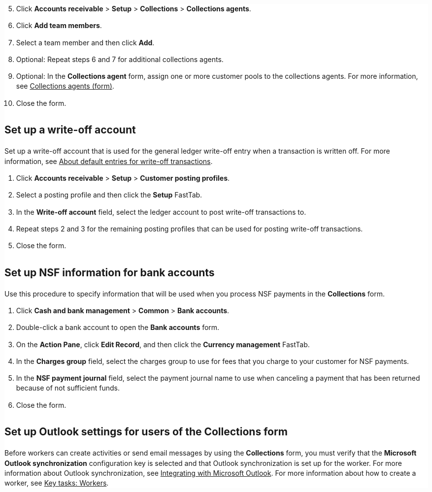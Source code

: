 5.  Click **Accounts receivable** \> **Setup** \> **Collections** \> **Collections agents**.

6.  Click **Add team members**.

7.  Select a team member and then click **Add**.

8.  Optional: Repeat steps 6 and 7 for additional collections agents.

9.  Optional: In the **Collections agent** form, assign one or more customer pools to the collections agents. For more information, see [Collections agents (form)](https://technet.microsoft.com/en-us/library/hh209479\(v=ax.60\)).

10. Close the form.

## Set up a write-off account

Set up a write-off account that is used for the general ledger write-off entry when a transaction is written off. For more information, see [About default entries for write-off transactions](about-default-entries-for-write-off-transactions.md).

1.  Click **Accounts receivable** \> **Setup** \> **Customer posting profiles**.

2.  Select a posting profile and then click the **Setup** FastTab.

3.  In the **Write-off account** field, select the ledger account to post write-off transactions to.

4.  Repeat steps 2 and 3 for the remaining posting profiles that can be used for posting write-off transactions.

5.  Close the form.

## Set up NSF information for bank accounts

Use this procedure to specify information that will be used when you process NSF payments in the **Collections** form.

1.  Click **Cash and bank management** \> **Common** \> **Bank accounts**.

2.  Double-click a bank account to open the **Bank accounts** form.

3.  On the **Action Pane**, click **Edit Record**, and then click the **Currency management** FastTab.

4.  In the **Charges group** field, select the charges group to use for fees that you charge to your customer for NSF payments.

5.  In the **NSF payment journal** field, select the payment journal name to use when canceling a payment that has been returned because of not sufficient funds.

6.  Close the form.

## Set up Outlook settings for users of the Collections form

Before workers can create activities or send email messages by using the **Collections** form, you must verify that the **Microsoft Outlook synchronization** configuration key is selected and that Outlook synchronization is set up for the worker. For more information about Outlook synchronization, see [Integrating with Microsoft Outlook](integrating-with-microsoft-outlook-and-microsoft-exchange-server.md). For more information about how to create a worker, see [Key tasks: Workers](key-tasks-workers.md).
